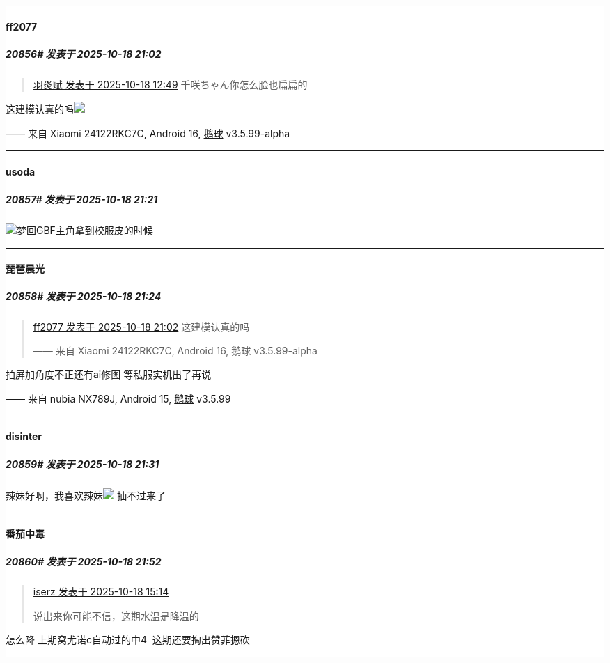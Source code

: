 *****

####  ff2077  
##### 20856#       发表于 2025-10-18 21:02

<blockquote><a href="httphttps://stage1st.com/2b/forum.php?mod=redirect&amp;goto=findpost&amp;pid=68588841&amp;ptid=2059881" target="_blank">羽炎赋 发表于 2025-10-18 12:49</a>
千咲ちゃん你怎么脸也扁扁的</blockquote>
这建模认真的吗<img src="https://static.stage1st.com/image/smiley/face2017/004.gif" referrerpolicy="no-referrer">

—— 来自 Xiaomi 24122RKC7C, Android 16, [鹅球](https://www.pgyer.com/xfPejhuq) v3.5.99-alpha

*****

####  usoda  
##### 20857#       发表于 2025-10-18 21:21

<img src="https://static.stage1st.com/image/smiley/face2017/067.png" referrerpolicy="no-referrer">梦回GBF主角拿到校服皮的时候

*****

####  琵琶晨光  
##### 20858#       发表于 2025-10-18 21:24

<blockquote><a href="httphttps://stage1st.com/2b/forum.php?mod=redirect&amp;goto=findpost&amp;pid=68591022&amp;ptid=2059881" target="_blank">ff2077 发表于 2025-10-18 21:02</a>
这建模认真的吗

—— 来自 Xiaomi 24122RKC7C, Android 16, 鹅球 v3.5.99-alpha</blockquote>
拍屏加角度不正还有ai修图 等私服实机出了再说

—— 来自 nubia NX789J, Android 15, [鹅球](https://www.pgyer.com/GcUxKd4w) v3.5.99

*****

####  disinter  
##### 20859#       发表于 2025-10-18 21:31

辣妹好啊，我喜欢辣妹<img src="https://static.stage1st.com/image/smiley/face2017/033.png" referrerpolicy="no-referrer">
抽不过来了

*****

####  番茄中毒  
##### 20860#       发表于 2025-10-18 21:52

<blockquote><a href="httphttps://stage1st.com/2b/forum.php?mod=redirect&amp;goto=findpost&amp;pid=68589304&amp;ptid=2059881" target="_blank">iserz 发表于 2025-10-18 15:14</a>

说出来你可能不信，这期水温是降温的</blockquote>
怎么降 上期窝尤诺c自动过的中4  这期还要掏出赞菲摁砍

*****
